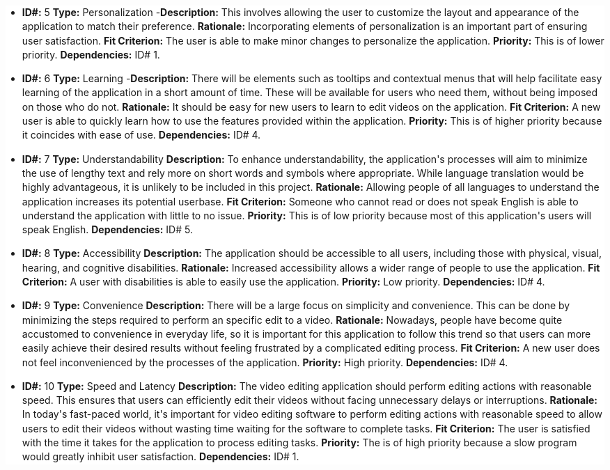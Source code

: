 - **ID#:** 5 **Type:** Personalization
-**Description:** This involves allowing the user to customize the layout and appearance of the application to match their preference.
**Rationale:** Incorporating elements of personalization is an important part of ensuring user satisfaction.
**Fit Criterion:** The user is able to make minor changes to personalize the application.
**Priority:** This is of lower priority.
**Dependencies:** ID# 1.

- **ID#:** 6 **Type:** Learning
-**Description:** There will be elements such as tooltips and contextual menus that will help facilitate easy learning of the application in a short amount of time. These will be available for users who need them, without being imposed on those who do not.
**Rationale:** It should be easy for new users to learn to edit videos on the application.
**Fit Criterion:** A new user is able to quickly learn how to use the features provided within the application.
**Priority:** This is of higher priority because it coincides with ease of use.
**Dependencies:** ID# 4.

- **ID#:** 7 **Type:** Understandability
**Description:** To enhance understandability, the application's processes will aim to minimize the use of lengthy text and rely more on short words and symbols where appropriate. While language translation would be highly advantageous, it is unlikely to be included in this project.
**Rationale:** Allowing people of all languages to understand the application increases its potential userbase.
**Fit Criterion:** Someone who cannot read or does not speak English is able to understand the application with little to no issue.
**Priority:** This is of low priority because most of this application's users will speak English.
**Dependencies:** ID# 5.

- **ID#:** 8 **Type:** Accessibility
**Description:** The application should be accessible to all users, including those with physical, visual, hearing, and cognitive disabilities.
**Rationale:** Increased accessibility allows a wider range of people to use the application.
**Fit Criterion:** A user with disabilities is able to easily use the application.
**Priority:** Low priority.
**Dependencies:** ID# 4.

- **ID#:** 9 **Type:** Convenience
**Description:** There will be a large focus on simplicity and convenience. This can be done by minimizing the steps required to perform an specific edit to a video.
**Rationale:** Nowadays, people have become quite accustomed to convenience in everyday life, so it is important for this application to follow this trend so that users can more easily achieve their desired results without feeling frustrated by a complicated editing process.
**Fit Criterion:** A new user does not feel inconvenienced by the processes of the application.
**Priority:** High priority.
**Dependencies:** ID# 4.

- **ID#:** 10 **Type:** Speed and Latency
**Description:** The video editing application should perform editing actions with reasonable speed. This ensures that users can efficiently edit their videos without facing unnecessary delays or interruptions.
**Rationale:** In today's fast-paced world, it's important for video editing software to perform editing actions with reasonable speed to allow users to edit their videos without wasting time waiting for the software to complete tasks.
**Fit Criterion:** The user is satisfied with the time it takes for the application to process editing tasks.
**Priority:** The is of high priority because a slow program would greatly inhibit user satisfaction.
**Dependencies:** ID# 1.
